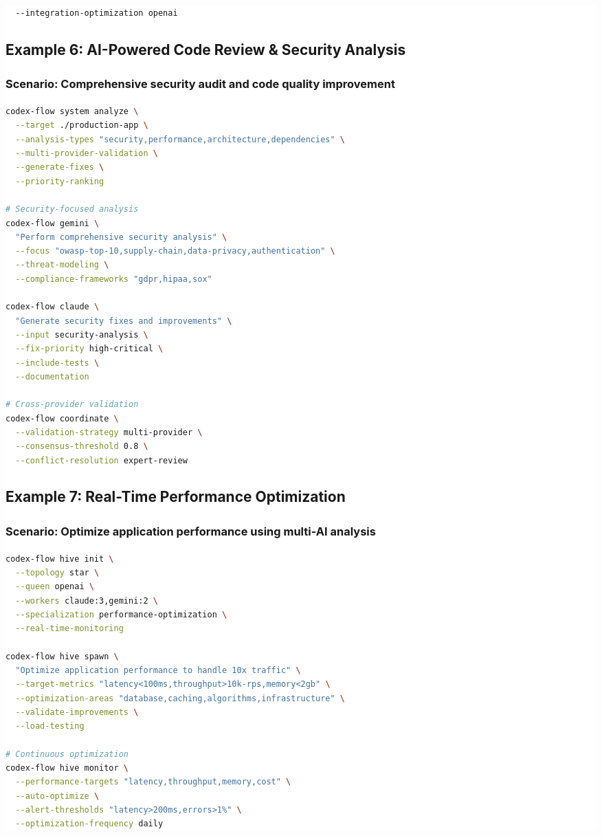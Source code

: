 ```bash
  --integration-optimization openai
```

## Example 6: AI-Powered Code Review & Security Analysis

### Scenario: Comprehensive security audit and code quality improvement

```bash
codex-flow system analyze \
  --target ./production-app \
  --analysis-types "security,performance,architecture,dependencies" \
  --multi-provider-validation \
  --generate-fixes \
  --priority-ranking

# Security-focused analysis
codex-flow gemini \
  "Perform comprehensive security analysis" \
  --focus "owasp-top-10,supply-chain,data-privacy,authentication" \
  --threat-modeling \
  --compliance-frameworks "gdpr,hipaa,sox"

codex-flow claude \
  "Generate security fixes and improvements" \
  --input security-analysis \
  --fix-priority high-critical \
  --include-tests \
  --documentation

# Cross-provider validation
codex-flow coordinate \
  --validation-strategy multi-provider \
  --consensus-threshold 0.8 \
  --conflict-resolution expert-review
```

## Example 7: Real-Time Performance Optimization

### Scenario: Optimize application performance using multi-AI analysis

```bash
codex-flow hive init \
  --topology star \
  --queen openai \
  --workers claude:3,gemini:2 \
  --specialization performance-optimization \
  --real-time-monitoring

codex-flow hive spawn \
  "Optimize application performance to handle 10x traffic" \
  --target-metrics "latency<100ms,throughput>10k-rps,memory<2gb" \
  --optimization-areas "database,caching,algorithms,infrastructure" \
  --validate-improvements \
  --load-testing

# Continuous optimization
codex-flow hive monitor \
  --performance-targets "latency,throughput,memory,cost" \
  --auto-optimize \
  --alert-thresholds "latency>200ms,errors>1%" \
  --optimization-frequency daily
```